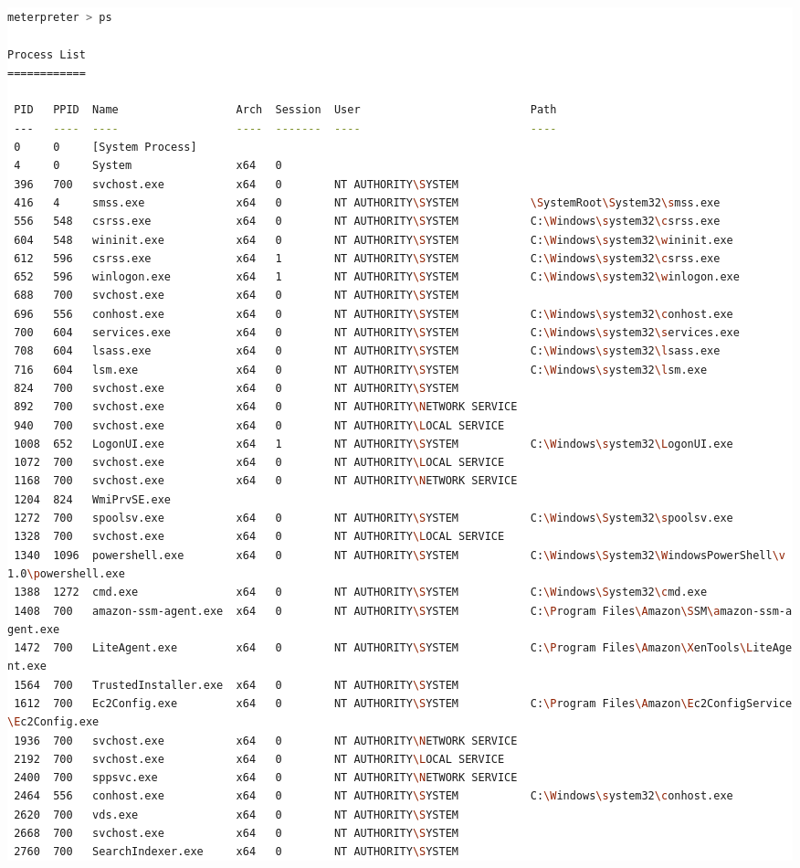 ```bash
meterpreter > ps

Process List
============

 PID   PPID  Name                  Arch  Session  User                          Path
 ---   ----  ----                  ----  -------  ----                          ----
 0     0     [System Process]
 4     0     System                x64   0
 396   700   svchost.exe           x64   0        NT AUTHORITY\SYSTEM
 416   4     smss.exe              x64   0        NT AUTHORITY\SYSTEM           \SystemRoot\System32\smss.exe
 556   548   csrss.exe             x64   0        NT AUTHORITY\SYSTEM           C:\Windows\system32\csrss.exe
 604   548   wininit.exe           x64   0        NT AUTHORITY\SYSTEM           C:\Windows\system32\wininit.exe
 612   596   csrss.exe             x64   1        NT AUTHORITY\SYSTEM           C:\Windows\system32\csrss.exe
 652   596   winlogon.exe          x64   1        NT AUTHORITY\SYSTEM           C:\Windows\system32\winlogon.exe
 688   700   svchost.exe           x64   0        NT AUTHORITY\SYSTEM
 696   556   conhost.exe           x64   0        NT AUTHORITY\SYSTEM           C:\Windows\system32\conhost.exe
 700   604   services.exe          x64   0        NT AUTHORITY\SYSTEM           C:\Windows\system32\services.exe
 708   604   lsass.exe             x64   0        NT AUTHORITY\SYSTEM           C:\Windows\system32\lsass.exe
 716   604   lsm.exe               x64   0        NT AUTHORITY\SYSTEM           C:\Windows\system32\lsm.exe
 824   700   svchost.exe           x64   0        NT AUTHORITY\SYSTEM
 892   700   svchost.exe           x64   0        NT AUTHORITY\NETWORK SERVICE
 940   700   svchost.exe           x64   0        NT AUTHORITY\LOCAL SERVICE
 1008  652   LogonUI.exe           x64   1        NT AUTHORITY\SYSTEM           C:\Windows\system32\LogonUI.exe
 1072  700   svchost.exe           x64   0        NT AUTHORITY\LOCAL SERVICE
 1168  700   svchost.exe           x64   0        NT AUTHORITY\NETWORK SERVICE
 1204  824   WmiPrvSE.exe
 1272  700   spoolsv.exe           x64   0        NT AUTHORITY\SYSTEM           C:\Windows\System32\spoolsv.exe
 1328  700   svchost.exe           x64   0        NT AUTHORITY\LOCAL SERVICE
 1340  1096  powershell.exe        x64   0        NT AUTHORITY\SYSTEM           C:\Windows\System32\WindowsPowerShell\v1.0\powershell.exe
 1388  1272  cmd.exe               x64   0        NT AUTHORITY\SYSTEM           C:\Windows\System32\cmd.exe
 1408  700   amazon-ssm-agent.exe  x64   0        NT AUTHORITY\SYSTEM           C:\Program Files\Amazon\SSM\amazon-ssm-agent.exe
 1472  700   LiteAgent.exe         x64   0        NT AUTHORITY\SYSTEM           C:\Program Files\Amazon\XenTools\LiteAgent.exe
 1564  700   TrustedInstaller.exe  x64   0        NT AUTHORITY\SYSTEM
 1612  700   Ec2Config.exe         x64   0        NT AUTHORITY\SYSTEM           C:\Program Files\Amazon\Ec2ConfigService\Ec2Config.exe
 1936  700   svchost.exe           x64   0        NT AUTHORITY\NETWORK SERVICE
 2192  700   svchost.exe           x64   0        NT AUTHORITY\LOCAL SERVICE
 2400  700   sppsvc.exe            x64   0        NT AUTHORITY\NETWORK SERVICE
 2464  556   conhost.exe           x64   0        NT AUTHORITY\SYSTEM           C:\Windows\system32\conhost.exe
 2620  700   vds.exe               x64   0        NT AUTHORITY\SYSTEM
 2668  700   svchost.exe           x64   0        NT AUTHORITY\SYSTEM
 2760  700   SearchIndexer.exe     x64   0        NT AUTHORITY\SYSTEM
```
